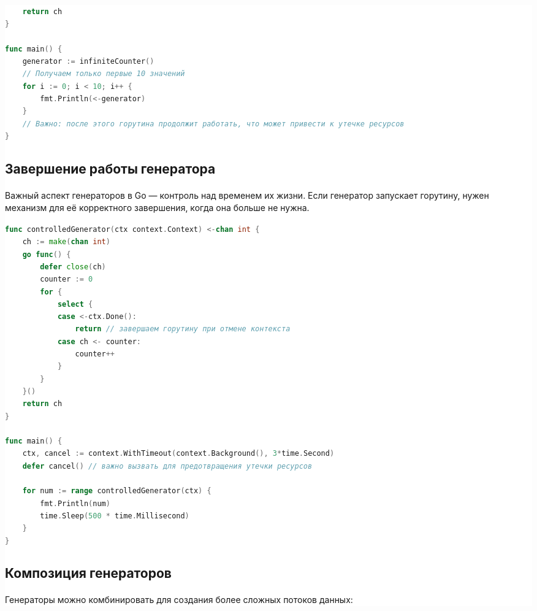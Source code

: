 ```go
    return ch
}

func main() {
    generator := infiniteCounter()
    // Получаем только первые 10 значений
    for i := 0; i < 10; i++ {
        fmt.Println(<-generator)
    }
    // Важно: после этого горутина продолжит работать, что может привести к утечке ресурсов
}
```

## Завершение работы генератора

Важный аспект генераторов в Go — контроль над временем их жизни. Если генератор запускает горутину, нужен механизм для её корректного завершения, когда она больше не нужна.

```go
func controlledGenerator(ctx context.Context) <-chan int {
    ch := make(chan int)
    go func() {
        defer close(ch)
        counter := 0
        for {
            select {
            case <-ctx.Done():
                return // завершаем горутину при отмене контекста
            case ch <- counter:
                counter++
            }
        }
    }()
    return ch
}

func main() {
    ctx, cancel := context.WithTimeout(context.Background(), 3*time.Second)
    defer cancel() // важно вызвать для предотвращения утечки ресурсов
    
    for num := range controlledGenerator(ctx) {
        fmt.Println(num)
        time.Sleep(500 * time.Millisecond)
    }
}
```

## Композиция генераторов

Генераторы можно комбинировать для создания более сложных потоков данных:
